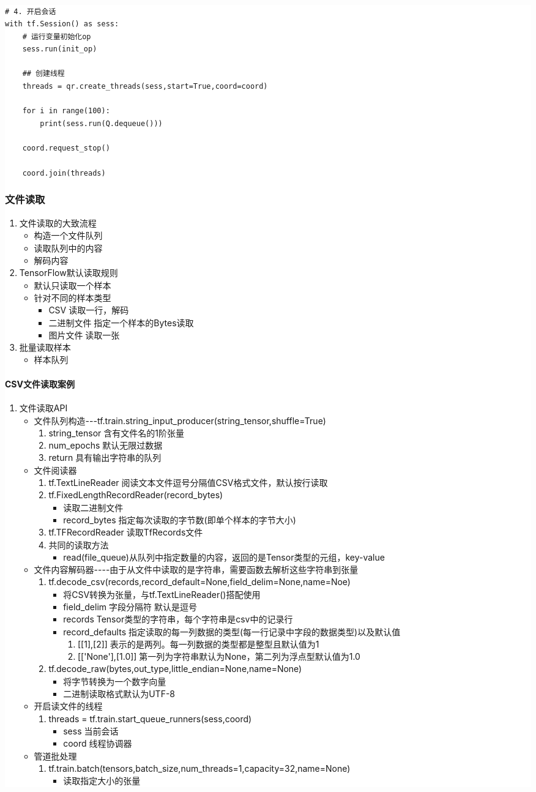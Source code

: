 ```
# 4. 开启会话
with tf.Session() as sess:
    # 运行变量初始化op
    sess.run(init_op)

    ## 创建线程
    threads = qr.create_threads(sess,start=True,coord=coord)

    for i in range(100):
        print(sess.run(Q.dequeue()))

    coord.request_stop()

    coord.join(threads)

```
### 文件读取
1. 文件读取的大致流程
	+ 构造一个文件队列
	+ 读取队列中的内容
	+ 解码内容
2. TensorFlow默认读取规则
	+ 默认只读取一个样本
	+ 针对不同的样本类型
		+ CSV  读取一行，解码
		+ 二进制文件     指定一个样本的Bytes读取
		+ 图片文件       读取一张
3. 批量读取样本
	+ 样本队列

#### CSV文件读取案例
1. 文件读取API
	+ 文件队列构造---tf.train.string_input_producer(string_tensor,shuffle=True)
		1. string_tensor  含有文件名的1阶张量
		2. num_epochs     默认无限过数据
		3. return  具有输出字符串的队列
	+ 文件阅读器
		1. tf.TextLineReader   阅读文本文件逗号分隔值CSV格式文件，默认按行读取
		2. tf.FixedLengthRecordReader(record_bytes)
			* 读取二进制文件
			* record_bytes  指定每次读取的字节数(即单个样本的字节大小)
		3. tf.TFRecordReader  读取TfRecords文件
		4. 共同的读取方法
			* read(file_queue)从队列中指定数量的内容，返回的是Tensor类型的元组，key-value
	+ 文件内容解码器----由于从文件中读取的是字符串，需要函数去解析这些字符串到张量
		1. tf.decode_csv(records,record_default=None,field_delim=None,name=Noe)
			* 将CSV转换为张量，与tf.TextLineReader()搭配使用
			* field_delim 字段分隔符  默认是逗号
			* records  Tensor类型的字符串，每个字符串是csv中的记录行
			* record_defaults 指定读取的每一列数据的类型(每一行记录中字段的数据类型)以及默认值
				1. [[1],[2]]  表示的是两列。每一列数据的类型都是整型且默认值为1
				2. [['None'],[1.0]] 第一列为字符串默认为None，第二列为浮点型默认值为1.0
		2. tf.decode_raw(bytes,out_type,little_endian=None,name=None)
			* 将字节转换为一个数字向量
			* 二进制读取格式默认为UTF-8
	+ 开启读文件的线程
		1. threads = tf.train.start_queue_runners(sess,coord)
			* sess 当前会话
			* coord 线程协调器
	+ 管道批处理
		1. tf.train.batch(tensors,batch_size,num_threads=1,capacity=32,name=None)
			* 读取指定大小的张量